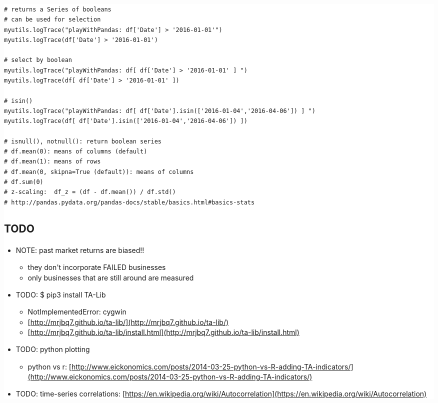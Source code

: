     # returns a Series of booleans
    # can be used for selection
    myutils.logTrace("playWithPandas: df['Date'] > '2016-01-01'")
    myutils.logTrace(df['Date'] > '2016-01-01')

    # select by boolean
    myutils.logTrace("playWithPandas: df[ df['Date'] > '2016-01-01' ] ")
    myutils.logTrace(df[ df['Date'] > '2016-01-01' ])

    # isin()
    myutils.logTrace("playWithPandas: df[ df['Date'].isin(['2016-01-04','2016-04-06']) ] ")
    myutils.logTrace(df[ df['Date'].isin(['2016-01-04','2016-04-06']) ])

    # isnull(), notnull(): return boolean series
    # df.mean(0): means of columns (default)
    # df.mean(1): means of rows
    # df.mean(0, skipna=True (default)): means of columns
    # df.sum(0)
    # z-scaling:  df_z = (df - df.mean()) / df.std()
    # http://pandas.pydata.org/pandas-docs/stable/basics.html#basics-stats


## TODO

* NOTE: past market returns are biased!!
    * they don't incorporate FAILED businesses
    * only businesses that are still around are measured

* TODO: $ pip3 install TA-Lib 
    * NotImplementedError: cygwin
    * [http://mrjbq7.github.io/ta-lib/](http://mrjbq7.github.io/ta-lib/)
    * [http://mrjbq7.github.io/ta-lib/install.html](http://mrjbq7.github.io/ta-lib/install.html)
* TODO: python plotting
    * python vs r: [http://www.eickonomics.com/posts/2014-03-25-python-vs-R-adding-TA-indicators/](http://www.eickonomics.com/posts/2014-03-25-python-vs-R-adding-TA-indicators/)
* TODO: time-series correlations: [https://en.wikipedia.org/wiki/Autocorrelation](https://en.wikipedia.org/wiki/Autocorrelation)
